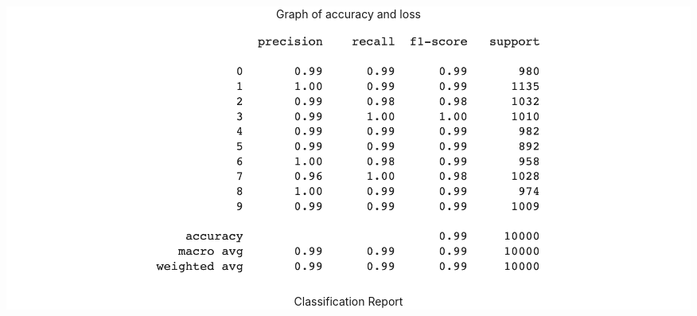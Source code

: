 
<p align="center">Graph of accuracy and loss</p>
</p>


<p align="center">
<img width='500' src='./images/classification_report.png'>

<p align="center">Classification Report</p>
</p>


<p align="center">